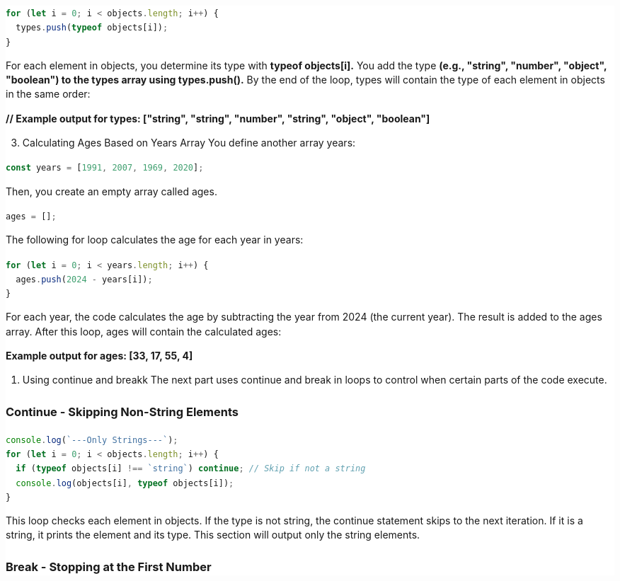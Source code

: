 ```js
for (let i = 0; i < objects.length; i++) {
  types.push(typeof objects[i]);
}
```

For each element in objects, you determine its type with **typeof objects[i].**
You add the type **(e.g., "string", "number", "object", "boolean") to the types array using types.push().**
By the end of the loop, types will contain the type of each element in objects in the same order:

**// Example output for types: ["string", "string", "number", "string", "object", "boolean"]**

3. Calculating Ages Based on Years Array
   You define another array years:

```js
const years = [1991, 2007, 1969, 2020];
```

Then, you create an empty array called ages.

```js
ages = [];
```

The following for loop calculates the age for each year in years:

```js
for (let i = 0; i < years.length; i++) {
  ages.push(2024 - years[i]);
}
```

For each year, the code calculates the age by subtracting the year from 2024 (the current year).
The result is added to the ages array.
After this loop, ages will contain the calculated ages:

**Example output for ages: [33, 17, 55, 4]**

1. Using continue and breakk
   The next part uses continue and break in loops to control when certain parts of the code execute.

### **Continue - Skipping Non-String Elements**

```js
console.log(`---Only Strings---`);
for (let i = 0; i < objects.length; i++) {
  if (typeof objects[i] !== `string`) continue; // Skip if not a string
  console.log(objects[i], typeof objects[i]);
}
```

This loop checks each element in objects. If the type is not string, the continue statement skips to the next iteration.
If it is a string, it prints the element and its type.
This section will output only the string elements.

### **Break - Stopping at the First Number**
